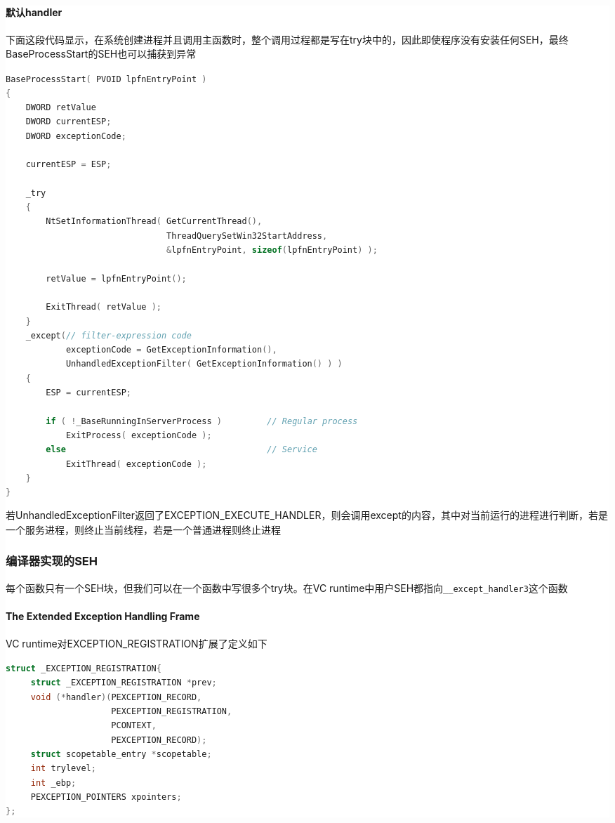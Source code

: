 #### 默认handler

下面这段代码显示，在系统创建进程并且调用主函数时，整个调用过程都是写在try块中的，因此即使程序没有安装任何SEH，最终BaseProcessStart的SEH也可以捕获到异常

```c
BaseProcessStart( PVOID lpfnEntryPoint )
{
    DWORD retValue
    DWORD currentESP;
    DWORD exceptionCode;

    currentESP = ESP;

    _try
    {
        NtSetInformationThread( GetCurrentThread(),
                                ThreadQuerySetWin32StartAddress,
                                &lpfnEntryPoint, sizeof(lpfnEntryPoint) );

        retValue = lpfnEntryPoint();

        ExitThread( retValue );
    }
    _except(// filter-expression code
            exceptionCode = GetExceptionInformation(),
            UnhandledExceptionFilter( GetExceptionInformation() ) )
    {
        ESP = currentESP;

        if ( !_BaseRunningInServerProcess )         // Regular process
            ExitProcess( exceptionCode );
        else                                        // Service
            ExitThread( exceptionCode );
    }
}
```

若UnhandledExceptionFilter返回了EXCEPTION_EXECUTE_HANDLER，则会调用except的内容，其中对当前运行的进程进行判断，若是一个服务进程，则终止当前线程，若是一个普通进程则终止进程

### 编译器实现的SEH

每个函数只有一个SEH块，但我们可以在一个函数中写很多个try块。在VC runtime中用户SEH都指向`__except_handler3`这个函数

#### The Extended Exception Handling Frame

VC runtime对EXCEPTION_REGISTRATION扩展了定义如下

```c
struct _EXCEPTION_REGISTRATION{
     struct _EXCEPTION_REGISTRATION *prev;
     void (*handler)(PEXCEPTION_RECORD,
                     PEXCEPTION_REGISTRATION,
                     PCONTEXT,
                     PEXCEPTION_RECORD);
     struct scopetable_entry *scopetable;
     int trylevel;
     int _ebp;
     PEXCEPTION_POINTERS xpointers;
};
```
